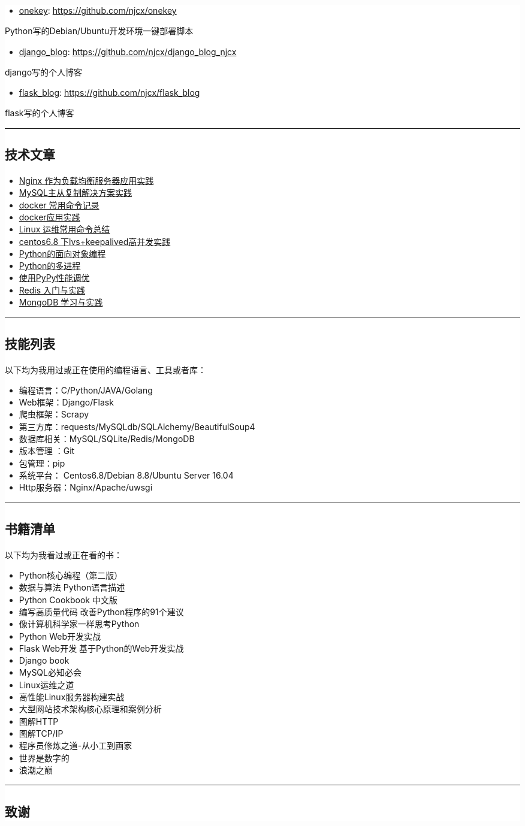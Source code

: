 - [onekey](https://github.com/njcx/onekey): https://github.com/njcx/onekey

Python写的Debian/Ubuntu开发环境一键部署脚本

- [django_blog](https://github.com/njcx/django_blog_njcx): https://github.com/njcx/django_blog_njcx

django写的个人博客

- [flask_blog](https://github.com/njcx/flask_blog): https://github.com/njcx/flask_blog

flask写的个人博客
 
---

## 技术文章
- [Nginx 作为负载均衡服务器应用实践](http://www.njcxs.cc/posts/A7.html)
- [MySQL主从复制解决方案实践](http://www.njcxs.cc/posts/A2.html)
- [docker 常用命令记录](http://www.njcxs.cc/posts/B4.html)
- [docker应用实践](http://www.njcxs.cc/posts/B3.html)
- [Linux 运维常用命令总结](http://www.njcxs.cc/posts/B1.html)
- [centos6.8 下lvs+keepalived高并发实践](http://www.njcxs.cc/posts/A1.html)
- [Python的面向对象编程](http://www.njcxs.cc/posts/B10.html)
- [Python的多进程](http://www.njcxs.cc/posts/C2.html)
- [使用PyPy性能调优](http://www.njcxs.cc/posts/C3.html)
- [Redis 入门与实践](http://www.njcxs.cc/posts/C6.html)
- [MongoDB 学习与实践](http://www.njcxs.cc/posts/C5.html)
---
## 技能列表

以下均为我用过或正在使用的编程语言、工具或者库：

- 编程语言：C/Python/JAVA/Golang
- Web框架：Django/Flask
- 爬虫框架：Scrapy
- 第三方库：requests/MySQLdb/SQLAlchemy/BeautifulSoup4
- 数据库相关：MySQL/SQLite/Redis/MongoDB
- 版本管理 ：Git
- 包管理：pip
- 系统平台： Centos6.8/Debian 8.8/Ubuntu Server 16.04
- Http服务器：Nginx/Apache/uwsgi
---
## 书籍清单
以下均为我看过或正在看的书：

- Python核心编程（第二版）
- 数据与算法 Python语言描述
- Python Cookbook 中文版
- 编写高质量代码 改善Python程序的91个建议
- 像计算机科学家一样思考Python
- Python Web开发实战
- Flask Web开发 基于Python的Web开发实战
- Django book
- MySQL必知必会
- Linux运维之道
- 高性能Linux服务器构建实战
- 大型网站技术架构核心原理和案例分析
- 图解HTTP
- 图解TCP/IP
- 程序员修炼之道-从小工到画家
- 世界是数字的
- 浪潮之巅
---
## 致谢